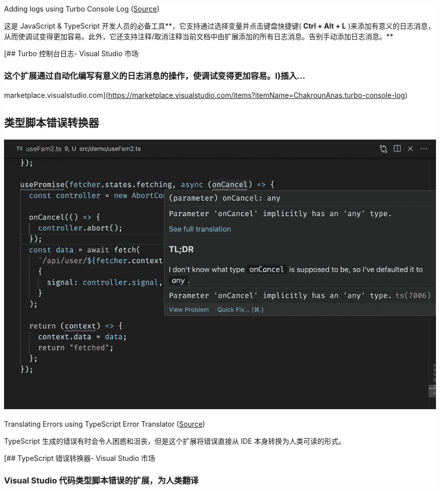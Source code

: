 Adding logs using Turbo Console Log ([Source](https://image.ibb.co/dysw7p/insert_log_message.gif))

这是 JavaScript & TypeScript 开发人员的必备工具**，它支持通过选择变量并点击键盘快捷键( **Ctrl + Alt + L** )来添加有意义的日志消息，从而使调试变得更加容易。此外，它还支持注释/取消注释当前文档中由扩展添加的所有日志消息。告别手动添加日志消息。**

[](https://marketplace.visualstudio.com/items?itemName=ChakrounAnas.turbo-console-log) [## Turbo 控制台日志- Visual Studio 市场

### 这个扩展通过自动化编写有意义的日志消息的操作，使调试变得更加容易。I)插入…

marketplace.visualstudio.com](https://marketplace.visualstudio.com/items?itemName=ChakrounAnas.turbo-console-log) 

## 类型脚本错误转换器

![](img/d3e675e97280aa9dfd9d9d66c45b8018.png)

Translating Errors using TypeScript Error Translator ([Source](https://raw.githubusercontent.com/mattpocock/ts-error-translator/main/assets/screenshot.png))

TypeScript 生成的错误有时会令人困惑和沮丧，但是这个扩展将错误直接从 IDE 本身转换为人类可读的形式。

[](https://marketplace.visualstudio.com/items?itemName=mattpocock.ts-error-translator) [## TypeScript 错误转换器- Visual Studio 市场

### Visual Studio 代码类型脚本错误的扩展，为人类翻译
